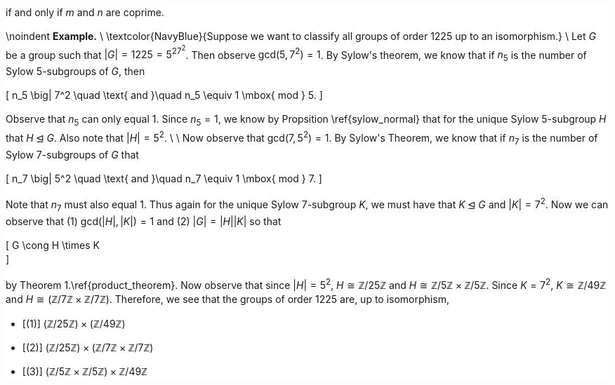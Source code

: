 if and only if $m$ and $n$ are coprime.
</span>


\noindent
**Example.**
\\
\textcolor{NavyBlue}{Suppose we want to classify all groups of order 1225 up to an
isomorphism.}
\\
Let $G$ be a group such that $|G| = 1225 = 5^27^2$. Then observe
$\mbox{gcd}(5, 7^2) = 1$. By Sylow's theorem, we know that 
if $n_5$ is the number of Sylow $5$-subgroups of $G$, then 

\[
n_5 \big| 7^2 \quad \text{ and }\quad n_5 \equiv 1 \mbox{ mod } 5.
\]

Observe that $n_5$ can only equal 1. Since $n_5 = 1$, we know by
Propsition \ref{sylow_normal} that
for the unique Sylow 5-subgroup $H$ that $H \unlhd G$. Also note
that $|H| = 5^2$.
\\
\\
Now observe that $\mbox{gcd}(7, 5^2) = 1$. By Sylow's Theorem, we
know that if $n_7$ is the number of Sylow 7-subgroups of $G$ that 

\[
n_7 \big| 5^2 \quad \text{ and }\quad n_7 \equiv 1 \mbox{ mod } 7.
\]

Note that $n_7$ must also equal 1. Thus again for the unique Sylow
7-subgroup $K$, we must have that $K \unlhd G$ and $|K| = 7^2$. Now we can observe
that (1) $\mbox{gcd}(|H|, |K|) = 1$ and (2) $|G| = |H||K|$ so that

\[
G \cong H \times K     
\]

by Theorem 1.\ref{product_theorem}. 
Now observe that since $|H| = 5^2$, $H \cong
\mathbb{Z}/25\mathbb{Z}$ and $H \cong \mathbb{Z}/5\mathbb{Z}
\times \mathbb{Z}/5\mathbb{Z}$. Since $K = 7^2$, $K \cong 
\mathbb{Z}/49\mathbb{Z}$ and $H \cong (\mathbb{Z}/7\mathbb{Z}
\times \mathbb{Z}/7\mathbb{Z})$.
Therefore, we see that the groups of order 1225 are, up to
isomorphism, 

* [(1)] $(\mathbb{Z}/25\mathbb{Z}) \times (\mathbb{Z}/49\mathbb{Z})$


* [(2)] $(\mathbb{Z}/25\mathbb{Z}) \times
(\mathbb{Z}/7\mathbb{Z} \times \mathbb{Z}/7\mathbb{Z})$


* [(3)] $(\mathbb{Z}/5\mathbb{Z} \times \mathbb{Z}/5\mathbb{Z})
\times \mathbb{Z}/49\mathbb{Z}$
